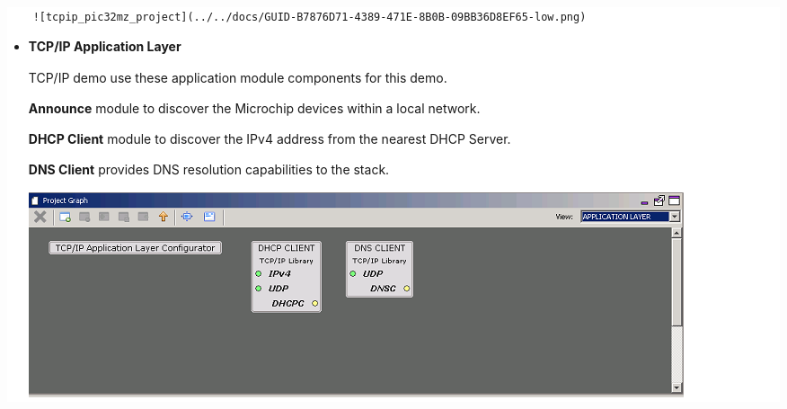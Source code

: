         ![tcpip_pic32mz_project](../../docs/GUID-B7876D71-4389-471E-8B0B-09BB36D8EF65-low.png)

-   **TCP/IP Application Layer**

    TCP/IP demo use these application module components for this demo.

    **Announce** module to discover the Microchip devices within a local network.

    **DHCP Client** module to discover the IPv4 address from the nearest DHCP Server.

    **DNS Client** provides DNS resolution capabilities to the stack.

    ![tcpip_pic32mz_project](../../docs/GUID-FD0D3593-39B5-470C-9F52-E0B56AE8F927-low.png)
